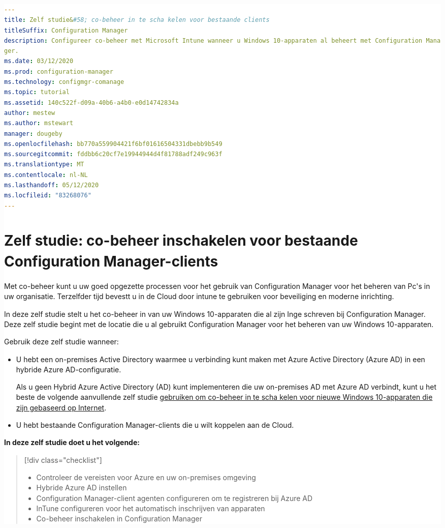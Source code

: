 ```yaml
---
title: Zelf studie&#58; co-beheer in te scha kelen voor bestaande clients
titleSuffix: Configuration Manager
description: Configureer co-beheer met Microsoft Intune wanneer u Windows 10-apparaten al beheert met Configuration Manager.
ms.date: 03/12/2020
ms.prod: configuration-manager
ms.technology: configmgr-comanage
ms.topic: tutorial
ms.assetid: 140c522f-d09a-40b6-a4b0-e0d14742834a
author: mestew
ms.author: mstewart
manager: dougeby
ms.openlocfilehash: bb770a559904421f6bf01616504331dbebb9b549
ms.sourcegitcommit: fddbb6c20cf7e19944944d4f81788adf249c963f
ms.translationtype: MT
ms.contentlocale: nl-NL
ms.lasthandoff: 05/12/2020
ms.locfileid: "83268076"
---
```

# <a name="tutorial-enable-co-management-for-existing-configuration-manager-clients"></a>Zelf studie: co-beheer inschakelen voor bestaande Configuration Manager-clients

Met co-beheer kunt u uw goed opgezette processen voor het gebruik van Configuration Manager voor het beheren van Pc's in uw organisatie. Terzelfder tijd bevestt u in de Cloud door intune te gebruiken voor beveiliging en moderne inrichting.  

In deze zelf studie stelt u het co-beheer in van uw Windows 10-apparaten die al zijn Inge schreven bij Configuration Manager. Deze zelf studie begint met de locatie die u al gebruikt Configuration Manager voor het beheren van uw Windows 10-apparaten.

Gebruik deze zelf studie wanneer:  

- U hebt een on-premises Active Directory waarmee u verbinding kunt maken met Azure Active Directory (Azure AD) in een hybride Azure AD-configuratie.

  Als u geen Hybrid Azure Active Directory (AD) kunt implementeren die uw on-premises AD met Azure AD verbindt, kunt u het beste de volgende aanvullende zelf studie [gebruiken om co-beheer in te scha kelen voor nieuwe Windows 10-apparaten die zijn gebaseerd op Internet](tutorial-co-manage-new-devices.md).
- U hebt bestaande Configuration Manager-clients die u wilt koppelen aan de Cloud.

**In deze zelf studie doet u het volgende:**  
> [!div class="checklist"]
> * Controleer de vereisten voor Azure en uw on-premises omgeving
> * Hybride Azure AD instellen  
> * Configuration Manager-client agenten configureren om te registreren bij Azure AD  
> * InTune configureren voor het automatisch inschrijven van apparaten  
> * Co-beheer inschakelen in Configuration Manager  
